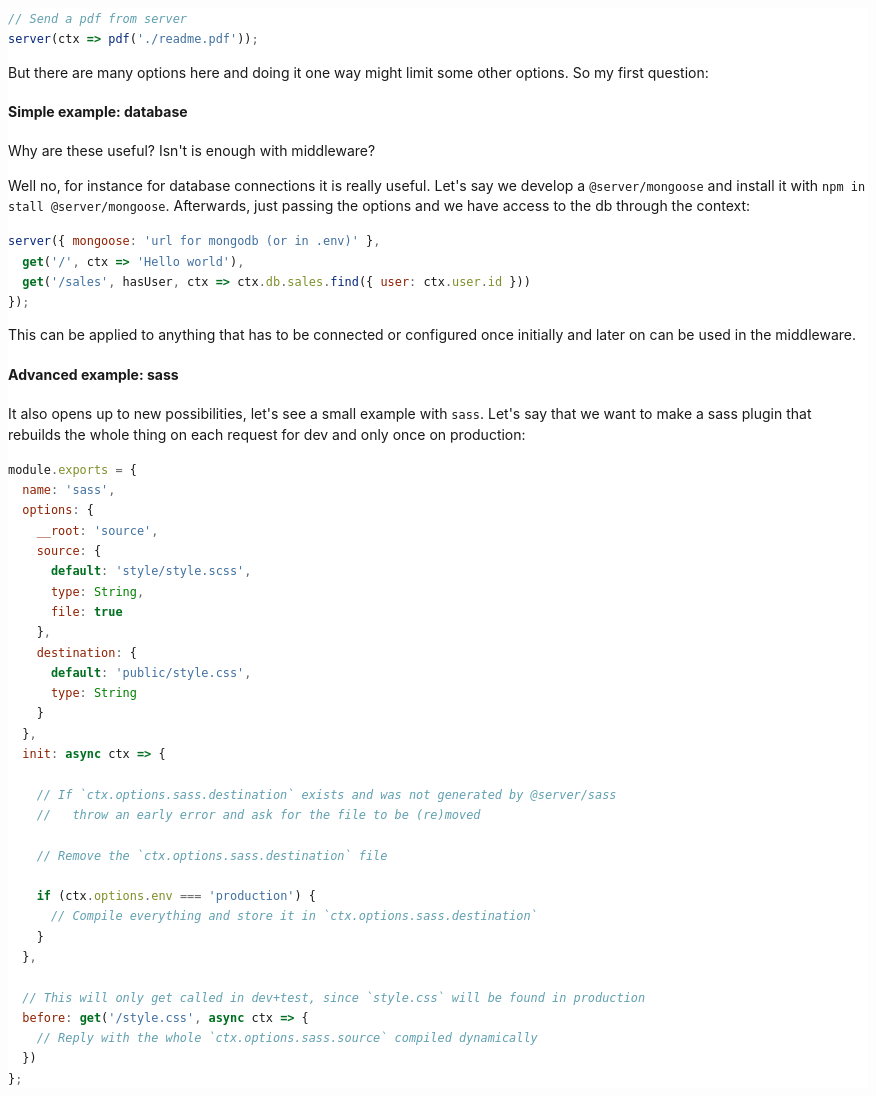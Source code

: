 ```js
// Send a pdf from server
server(ctx => pdf('./readme.pdf'));
```

But there are many options here and doing it one way might limit some other options. So my first question:



#### Simple example: database

Why are these useful? Isn't is enough with middleware?

Well no, for instance for database connections it is really useful. Let's say we develop a `@server/mongoose` and install it with `npm install @server/mongoose`. Afterwards, just passing the options and we have access to the db through the context:

```js
server({ mongoose: 'url for mongodb (or in .env)' },
  get('/', ctx => 'Hello world'),
  get('/sales', hasUser, ctx => ctx.db.sales.find({ user: ctx.user.id }))
});
```

This can be applied to anything that has to be connected or configured once initially and later on can be used in the middleware.

#### Advanced example: sass

It also opens up to new possibilities, let's see a small example with `sass`. Let's say that we want to make a sass plugin that rebuilds the whole thing on each request for dev and only once on production:

```js
module.exports = {
  name: 'sass',
  options: {
    __root: 'source',
    source: {
      default: 'style/style.scss',
      type: String,
      file: true
    },
    destination: {
      default: 'public/style.css',
      type: String
    }
  },
  init: async ctx => {

    // If `ctx.options.sass.destination` exists and was not generated by @server/sass
    //   throw an early error and ask for the file to be (re)moved

    // Remove the `ctx.options.sass.destination` file

    if (ctx.options.env === 'production') {
      // Compile everything and store it in `ctx.options.sass.destination`
    }
  },

  // This will only get called in dev+test, since `style.css` will be found in production
  before: get('/style.css', async ctx => {
    // Reply with the whole `ctx.options.sass.source` compiled dynamically
  })
};
```
